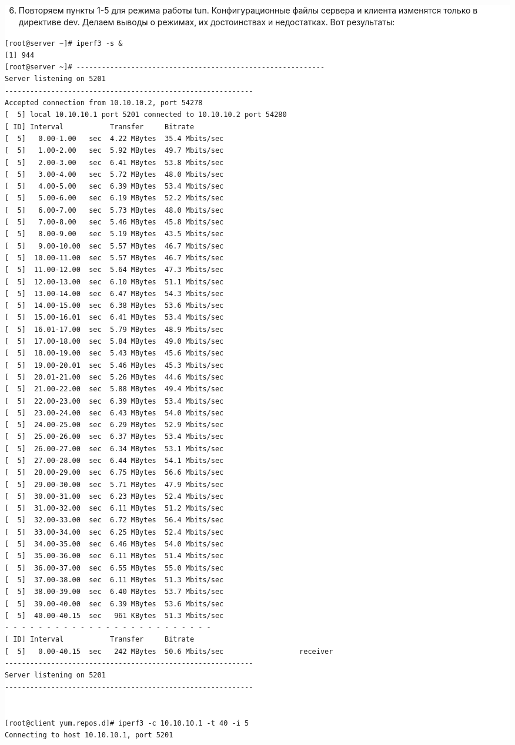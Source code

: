 6. Повторяем пункты 1-5 для режима работы tun. Конфигурационные файлы сервера и клиента изменятся только в директиве dev. Делаем выводы о режимах, их достоинствах и недостатках.
Вот результаты:

```
[root@server ~]# iperf3 -s &
[1] 944
[root@server ~]# -----------------------------------------------------------
Server listening on 5201
-----------------------------------------------------------
Accepted connection from 10.10.10.2, port 54278
[  5] local 10.10.10.1 port 5201 connected to 10.10.10.2 port 54280
[ ID] Interval           Transfer     Bitrate
[  5]   0.00-1.00   sec  4.22 MBytes  35.4 Mbits/sec
[  5]   1.00-2.00   sec  5.92 MBytes  49.7 Mbits/sec
[  5]   2.00-3.00   sec  6.41 MBytes  53.8 Mbits/sec
[  5]   3.00-4.00   sec  5.72 MBytes  48.0 Mbits/sec
[  5]   4.00-5.00   sec  6.39 MBytes  53.4 Mbits/sec
[  5]   5.00-6.00   sec  6.19 MBytes  52.2 Mbits/sec
[  5]   6.00-7.00   sec  5.73 MBytes  48.0 Mbits/sec
[  5]   7.00-8.00   sec  5.46 MBytes  45.8 Mbits/sec
[  5]   8.00-9.00   sec  5.19 MBytes  43.5 Mbits/sec
[  5]   9.00-10.00  sec  5.57 MBytes  46.7 Mbits/sec
[  5]  10.00-11.00  sec  5.57 MBytes  46.7 Mbits/sec
[  5]  11.00-12.00  sec  5.64 MBytes  47.3 Mbits/sec
[  5]  12.00-13.00  sec  6.10 MBytes  51.1 Mbits/sec
[  5]  13.00-14.00  sec  6.47 MBytes  54.3 Mbits/sec
[  5]  14.00-15.00  sec  6.38 MBytes  53.6 Mbits/sec
[  5]  15.00-16.01  sec  6.41 MBytes  53.4 Mbits/sec
[  5]  16.01-17.00  sec  5.79 MBytes  48.9 Mbits/sec
[  5]  17.00-18.00  sec  5.84 MBytes  49.0 Mbits/sec
[  5]  18.00-19.00  sec  5.43 MBytes  45.6 Mbits/sec
[  5]  19.00-20.01  sec  5.46 MBytes  45.3 Mbits/sec
[  5]  20.01-21.00  sec  5.26 MBytes  44.6 Mbits/sec
[  5]  21.00-22.00  sec  5.88 MBytes  49.4 Mbits/sec
[  5]  22.00-23.00  sec  6.39 MBytes  53.4 Mbits/sec
[  5]  23.00-24.00  sec  6.43 MBytes  54.0 Mbits/sec
[  5]  24.00-25.00  sec  6.29 MBytes  52.9 Mbits/sec
[  5]  25.00-26.00  sec  6.37 MBytes  53.4 Mbits/sec
[  5]  26.00-27.00  sec  6.34 MBytes  53.1 Mbits/sec
[  5]  27.00-28.00  sec  6.44 MBytes  54.1 Mbits/sec
[  5]  28.00-29.00  sec  6.75 MBytes  56.6 Mbits/sec
[  5]  29.00-30.00  sec  5.71 MBytes  47.9 Mbits/sec
[  5]  30.00-31.00  sec  6.23 MBytes  52.4 Mbits/sec
[  5]  31.00-32.00  sec  6.11 MBytes  51.2 Mbits/sec
[  5]  32.00-33.00  sec  6.72 MBytes  56.4 Mbits/sec
[  5]  33.00-34.00  sec  6.25 MBytes  52.4 Mbits/sec
[  5]  34.00-35.00  sec  6.46 MBytes  54.0 Mbits/sec
[  5]  35.00-36.00  sec  6.11 MBytes  51.4 Mbits/sec
[  5]  36.00-37.00  sec  6.55 MBytes  55.0 Mbits/sec
[  5]  37.00-38.00  sec  6.11 MBytes  51.3 Mbits/sec
[  5]  38.00-39.00  sec  6.40 MBytes  53.7 Mbits/sec
[  5]  39.00-40.00  sec  6.39 MBytes  53.6 Mbits/sec
[  5]  40.00-40.15  sec   961 KBytes  51.3 Mbits/sec
- - - - - - - - - - - - - - - - - - - - - - - - -
[ ID] Interval           Transfer     Bitrate
[  5]   0.00-40.15  sec   242 MBytes  50.6 Mbits/sec                  receiver
-----------------------------------------------------------
Server listening on 5201
-----------------------------------------------------------


[root@client yum.repos.d]# iperf3 -c 10.10.10.1 -t 40 -i 5
Connecting to host 10.10.10.1, port 5201
```
